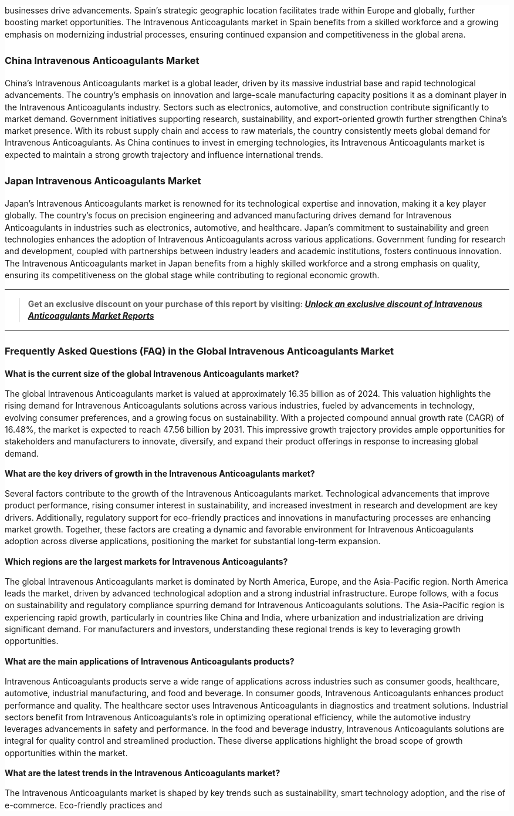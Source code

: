 businesses drive advancements. Spain&rsquo;s strategic geographic location facilitates trade within Europe and globally, further boosting market opportunities. The Intravenous Anticoagulants market in Spain benefits from a skilled workforce and a growing emphasis on modernizing industrial processes, ensuring continued expansion and competitiveness in the global arena.</p><h3>China Intravenous Anticoagulants Market</h3><p>China&rsquo;s Intravenous Anticoagulants market is a global leader, driven by its massive industrial base and rapid technological advancements. The country&rsquo;s emphasis on innovation and large-scale manufacturing capacity positions it as a dominant player in the Intravenous Anticoagulants industry. Sectors such as electronics, automotive, and construction contribute significantly to market demand. Government initiatives supporting research, sustainability, and export-oriented growth further strengthen China&rsquo;s market presence. With its robust supply chain and access to raw materials, the country consistently meets global demand for Intravenous Anticoagulants. As China continues to invest in emerging technologies, its Intravenous Anticoagulants market is expected to maintain a strong growth trajectory and influence international trends.</p><h3>Japan Intravenous Anticoagulants Market</h3><p>Japan&rsquo;s Intravenous Anticoagulants market is renowned for its technological expertise and innovation, making it a key player globally. The country&rsquo;s focus on precision engineering and advanced manufacturing drives demand for Intravenous Anticoagulants in industries such as electronics, automotive, and healthcare. Japan&rsquo;s commitment to sustainability and green technologies enhances the adoption of Intravenous Anticoagulants across various applications. Government funding for research and development, coupled with partnerships between industry leaders and academic institutions, fosters continuous innovation. The Intravenous Anticoagulants market in Japan benefits from a highly skilled workforce and a strong emphasis on quality, ensuring its competitiveness on the global stage while contributing to regional economic growth.</p><hr /><blockquote><p><strong>Get an exclusive discount on your purchase of this report by visiting: <em><a href="://marketresearchpulse.com/ask-for-discount/92679?utm_source=Github&amp;utm_medium=0116">Unlock an exclusive discount of Intravenous Anticoagulants Market Reports</a></em>&nbsp;</strong></p></blockquote><hr /><h3>Frequently Asked Questions (FAQ) in the Global Intravenous Anticoagulants Market</h3><p><strong>What is the current size of the global Intravenous Anticoagulants market?</strong></p><p>The global Intravenous Anticoagulants market is valued at approximately 16.35 billion as of 2024. This valuation highlights the rising demand for Intravenous Anticoagulants solutions across various industries, fueled by advancements in technology, evolving consumer preferences, and a growing focus on sustainability. With a projected compound annual growth rate (CAGR) of 16.48%, the market is expected to reach 47.56 billion by 2031. This impressive growth trajectory provides ample opportunities for stakeholders and manufacturers to innovate, diversify, and expand their product offerings in response to increasing global demand.</p><p><strong>What are the key drivers of growth in the Intravenous Anticoagulants market?</strong></p><p>Several factors contribute to the growth of the Intravenous Anticoagulants market. Technological advancements that improve product performance, rising consumer interest in sustainability, and increased investment in research and development are key drivers. Additionally, regulatory support for eco-friendly practices and innovations in manufacturing processes are enhancing market growth. Together, these factors are creating a dynamic and favorable environment for Intravenous Anticoagulants adoption across diverse applications, positioning the market for substantial long-term expansion.</p><p><strong>Which regions are the largest markets for Intravenous Anticoagulants?</strong></p><p>The global Intravenous Anticoagulants market is dominated by North America, Europe, and the Asia-Pacific region. North America leads the market, driven by advanced technological adoption and a strong industrial infrastructure. Europe follows, with a focus on sustainability and regulatory compliance spurring demand for Intravenous Anticoagulants solutions. The Asia-Pacific region is experiencing rapid growth, particularly in countries like China and India, where urbanization and industrialization are driving significant demand. For manufacturers and investors, understanding these regional trends is key to leveraging growth opportunities.</p><p><strong>What are the main applications of Intravenous Anticoagulants products?</strong></p><p>Intravenous Anticoagulants products serve a wide range of applications across industries such as consumer goods, healthcare, automotive, industrial manufacturing, and food and beverage. In consumer goods, Intravenous Anticoagulants enhances product performance and quality. The healthcare sector uses Intravenous Anticoagulants in diagnostics and treatment solutions. Industrial sectors benefit from Intravenous Anticoagulants&rsquo;s role in optimizing operational efficiency, while the automotive industry leverages advancements in safety and performance. In the food and beverage industry, Intravenous Anticoagulants solutions are integral for quality control and streamlined production. These diverse applications highlight the broad scope of growth opportunities within the market.</p><p><strong>What are the latest trends in the Intravenous Anticoagulants market?</strong></p><p>The Intravenous Anticoagulants market is shaped by key trends such as sustainability, smart technology adoption, and the rise of e-commerce. Eco-friendly practices and